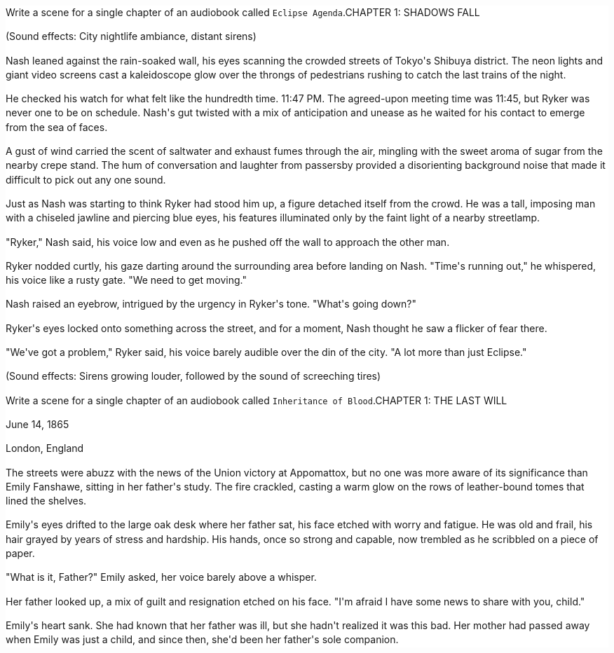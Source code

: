 Write a scene for a single chapter of an audiobook called `Eclipse Agenda`.<start>CHAPTER 1: SHADOWS FALL

(Sound effects: City nightlife ambiance, distant sirens)

Nash leaned against the rain-soaked wall, his eyes scanning the crowded streets of Tokyo's Shibuya district. The neon lights and giant video screens cast a kaleidoscope glow over the throngs of pedestrians rushing to catch the last trains of the night.

He checked his watch for what felt like the hundredth time. 11:47 PM. The agreed-upon meeting time was 11:45, but Ryker was never one to be on schedule. Nash's gut twisted with a mix of anticipation and unease as he waited for his contact to emerge from the sea of faces.

A gust of wind carried the scent of saltwater and exhaust fumes through the air, mingling with the sweet aroma of sugar from the nearby crepe stand. The hum of conversation and laughter from passersby provided a disorienting background noise that made it difficult to pick out any one sound.

Just as Nash was starting to think Ryker had stood him up, a figure detached itself from the crowd. He was a tall, imposing man with a chiseled jawline and piercing blue eyes, his features illuminated only by the faint light of a nearby streetlamp.

"Ryker," Nash said, his voice low and even as he pushed off the wall to approach the other man.

Ryker nodded curtly, his gaze darting around the surrounding area before landing on Nash. "Time's running out," he whispered, his voice like a rusty gate. "We need to get moving."

Nash raised an eyebrow, intrigued by the urgency in Ryker's tone. "What's going down?"

Ryker's eyes locked onto something across the street, and for a moment, Nash thought he saw a flicker of fear there.

"We've got a problem," Ryker said, his voice barely audible over the din of the city. "A lot more than just Eclipse."

(Sound effects: Sirens growing louder, followed by the sound of screeching tires)<end>

Write a scene for a single chapter of an audiobook called `Inheritance of Blood`.<start>CHAPTER 1: THE LAST WILL

June 14, 1865

London, England

The streets were abuzz with the news of the Union victory at Appomattox, but no one was more aware of its significance than Emily Fanshawe, sitting in her father's study. The fire crackled, casting a warm glow on the rows of leather-bound tomes that lined the shelves.

Emily's eyes drifted to the large oak desk where her father sat, his face etched with worry and fatigue. He was old and frail, his hair grayed by years of stress and hardship. His hands, once so strong and capable, now trembled as he scribbled on a piece of paper.

"What is it, Father?" Emily asked, her voice barely above a whisper.

Her father looked up, a mix of guilt and resignation etched on his face. "I'm afraid I have some news to share with you, child."

Emily's heart sank. She had known that her father was ill, but she hadn't realized it was this bad. Her mother had passed away when Emily was just a child, and since then, she'd been her father's sole companion.
